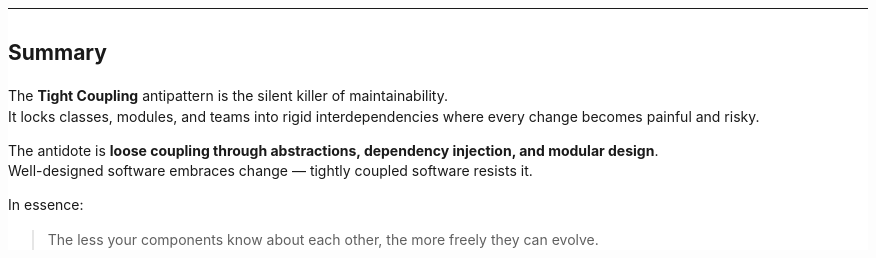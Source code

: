 
---

## Summary

The **Tight Coupling** antipattern is the silent killer of maintainability.  
It locks classes, modules, and teams into rigid interdependencies where every change becomes painful and risky.

The antidote is **loose coupling through abstractions, dependency injection, and modular design**.  
Well-designed software embraces change — tightly coupled software resists it.

In essence:

> The less your components know about each other, the more freely they can evolve.

